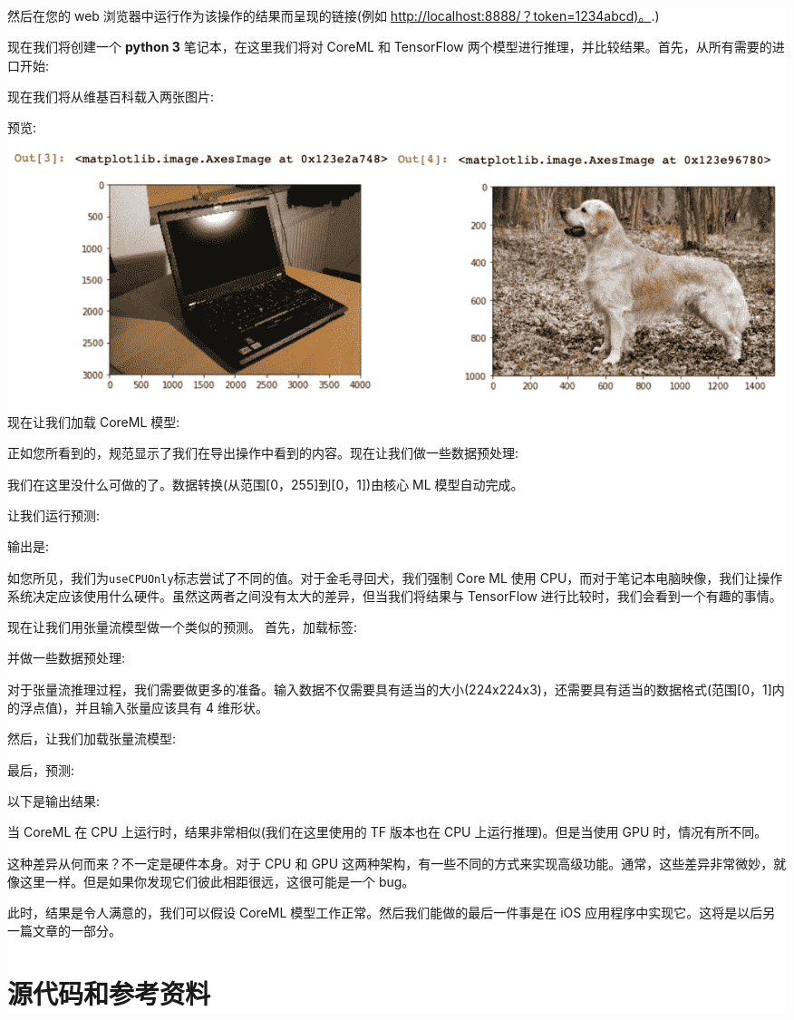 然后在您的 web 浏览器中运行作为该操作的结果而呈现的链接(例如 [http://localhost:8888/？token=1234abcd)。](http://localhost:8888/?token=1234abcd).)

现在我们将创建一个 **python 3** 笔记本，在这里我们将对 CoreML 和 TensorFlow 两个模型进行推理，并比较结果。首先，从所有需要的进口开始:

现在我们将从维基百科载入两张图片:

预览:

![](img/03e57118f7fb3865871db698737317dd.png)

现在让我们加载 CoreML 模型:

正如您所看到的，规范显示了我们在导出操作中看到的内容。现在让我们做一些数据预处理:

我们在这里没什么可做的了。数据转换(从范围[0，255]到[0，1])由核心 ML 模型自动完成。

让我们运行预测:

输出是:

如您所见，我们为`useCPUOnly`标志尝试了不同的值。对于金毛寻回犬，我们强制 Core ML 使用 CPU，而对于笔记本电脑映像，我们让操作系统决定应该使用什么硬件。虽然这两者之间没有太大的差异，但当我们将结果与 TensorFlow 进行比较时，我们会看到一个有趣的事情。

现在让我们用张量流模型做一个类似的预测。
首先，加载标签:

并做一些数据预处理:

对于张量流推理过程，我们需要做更多的准备。输入数据不仅需要具有适当的大小(224x224x3)，还需要具有适当的数据格式(范围[0，1]内的浮点值)，并且输入张量应该具有 4 维形状。

然后，让我们加载张量流模型:

最后，预测:

以下是输出结果:

当 CoreML 在 CPU 上运行时，结果非常相似(我们在这里使用的 TF 版本也在 CPU 上运行推理)。但是当使用 GPU 时，情况有所不同。

这种差异从何而来？不一定是硬件本身。对于 CPU 和 GPU 这两种架构，有一些不同的方式来实现高级功能。通常，这些差异非常微妙，就像这里一样。但是如果你发现它们彼此相距很远，这很可能是一个 bug。

此时，结果是令人满意的，我们可以假设 CoreML 模型工作正常。然后我们能做的最后一件事是在 iOS 应用程序中实现它。这将是以后另一篇文章的一部分。

# 源代码和参考资料
